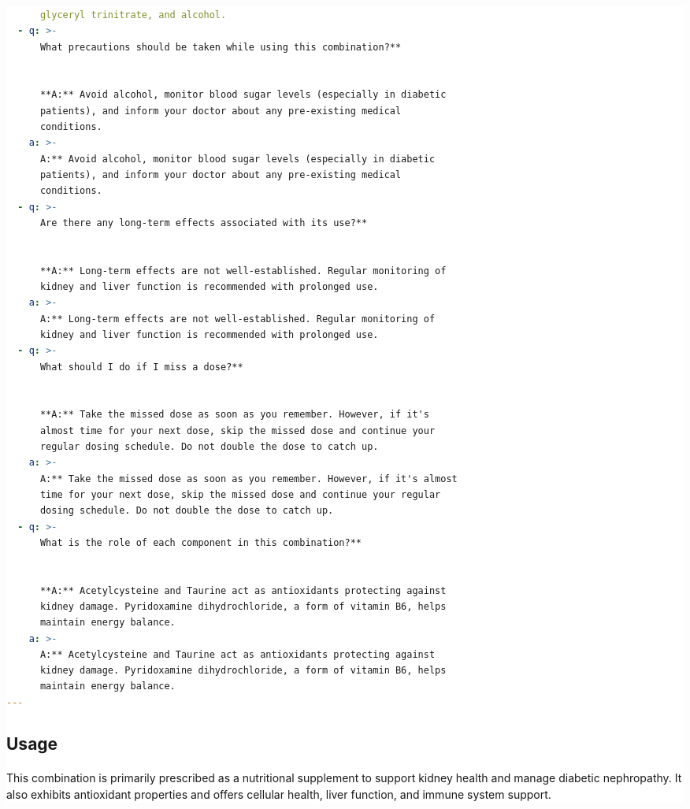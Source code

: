```yaml
      glyceryl trinitrate, and alcohol.
  - q: >-
      What precautions should be taken while using this combination?**


      **A:** Avoid alcohol, monitor blood sugar levels (especially in diabetic
      patients), and inform your doctor about any pre-existing medical
      conditions.
    a: >-
      A:** Avoid alcohol, monitor blood sugar levels (especially in diabetic
      patients), and inform your doctor about any pre-existing medical
      conditions.
  - q: >-
      Are there any long-term effects associated with its use?**


      **A:** Long-term effects are not well-established. Regular monitoring of
      kidney and liver function is recommended with prolonged use.
    a: >-
      A:** Long-term effects are not well-established. Regular monitoring of
      kidney and liver function is recommended with prolonged use.
  - q: >-
      What should I do if I miss a dose?**


      **A:** Take the missed dose as soon as you remember. However, if it's
      almost time for your next dose, skip the missed dose and continue your
      regular dosing schedule. Do not double the dose to catch up.
    a: >-
      A:** Take the missed dose as soon as you remember. However, if it's almost
      time for your next dose, skip the missed dose and continue your regular
      dosing schedule. Do not double the dose to catch up.
  - q: >-
      What is the role of each component in this combination?**


      **A:** Acetylcysteine and Taurine act as antioxidants protecting against
      kidney damage. Pyridoxamine dihydrochloride, a form of vitamin B6, helps
      maintain energy balance.
    a: >-
      A:** Acetylcysteine and Taurine act as antioxidants protecting against
      kidney damage. Pyridoxamine dihydrochloride, a form of vitamin B6, helps
      maintain energy balance.
---
```

## **Usage**

This combination is primarily prescribed as a nutritional supplement to support kidney health and manage diabetic nephropathy. It also exhibits antioxidant properties and offers cellular health, liver function, and immune system support.
